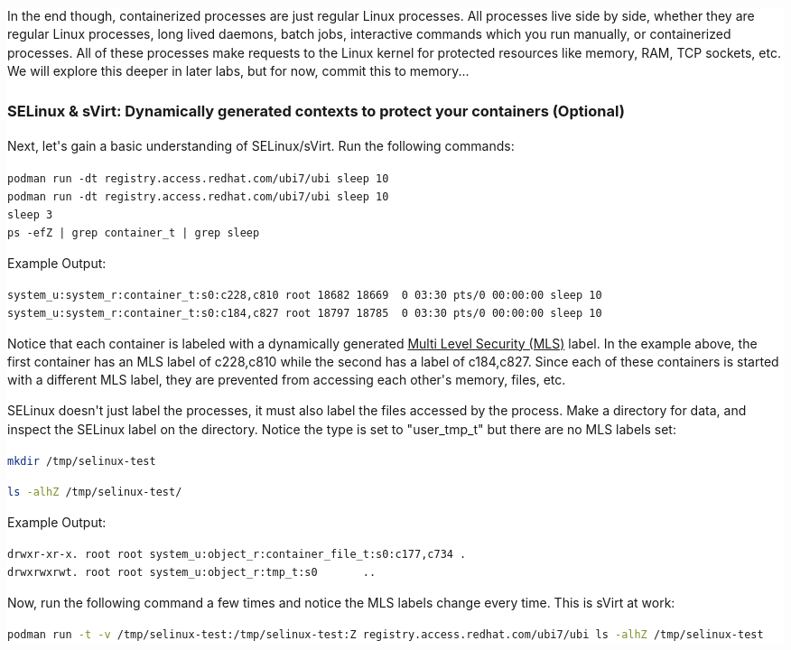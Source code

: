 In the end though, containerized processes are just regular Linux processes. All processes live side by side, whether they are regular Linux processes, long lived daemons, batch jobs, interactive commands which you run manually, or containerized processes. All of these processes make requests to the Linux kernel for protected resources like memory, RAM, TCP sockets, etc. We will explore this deeper in later labs, but for now, commit this to memory...




### SELinux & sVirt: Dynamically generated contexts to protect your containers (Optional)
Next, let's gain a basic understanding of SELinux/sVirt. Run the following commands:

```
podman run -dt registry.access.redhat.com/ubi7/ubi sleep 10
podman run -dt registry.access.redhat.com/ubi7/ubi sleep 10
sleep 3
ps -efZ | grep container_t | grep sleep
```


Example Output:

```
system_u:system_r:container_t:s0:c228,c810 root 18682 18669  0 03:30 pts/0 00:00:00 sleep 10
system_u:system_r:container_t:s0:c184,c827 root 18797 18785  0 03:30 pts/0 00:00:00 sleep 10
```

Notice that each container is labeled with a dynamically generated [Multi Level Security (MLS)](https://access.redhat.com/documentation/en-us/red_hat_enterprise_linux/7/html/selinux_users_and_administrators_guide/mls) label. In the example above, the first container has an MLS label of c228,c810 while the second has a label of c184,c827. Since each of these containers is started with a different MLS label, they are prevented from accessing each other's memory, files, etc.

SELinux doesn't just label the processes, it must also label the files accessed by the process. Make a directory for data, and inspect the SELinux label on the directory. Notice the type is set to "user_tmp_t" but there are no MLS labels set:

```bash
mkdir /tmp/selinux-test
```

```bash
ls -alhZ /tmp/selinux-test/
```


Example Output:

```bash
drwxr-xr-x. root root system_u:object_r:container_file_t:s0:c177,c734 .
drwxrwxrwt. root root system_u:object_r:tmp_t:s0       ..
```


Now, run the following command a few times and notice the MLS labels change every time. This is sVirt at work:

```bash
podman run -t -v /tmp/selinux-test:/tmp/selinux-test:Z registry.access.redhat.com/ubi7/ubi ls -alhZ /tmp/selinux-test
```
